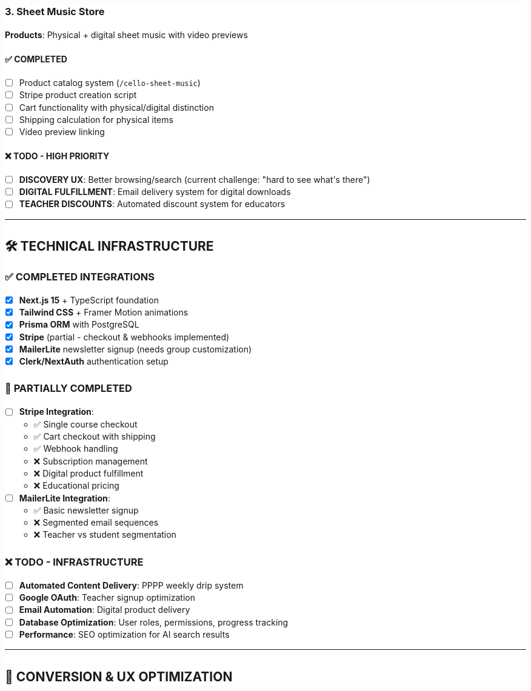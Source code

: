 ### 3. **Sheet Music Store**
**Products**: Physical + digital sheet music with video previews

#### ✅ **COMPLETED**
- [ ] Product catalog system (`/cello-sheet-music`)
- [ ] Stripe product creation script
- [ ] Cart functionality with physical/digital distinction
- [ ] Shipping calculation for physical items
- [ ] Video preview linking

#### ❌ **TODO - HIGH PRIORITY**
- [ ] **DISCOVERY UX**: Better browsing/search (current challenge: "hard to see what's there")
- [ ] **DIGITAL FULFILLMENT**: Email delivery system for digital downloads
- [ ] **TEACHER DISCOUNTS**: Automated discount system for educators

---

## 🛠️ TECHNICAL INFRASTRUCTURE

### ✅ **COMPLETED INTEGRATIONS**
- [x] **Next.js 15** + TypeScript foundation
- [x] **Tailwind CSS** + Framer Motion animations
- [x] **Prisma ORM** with PostgreSQL
- [x] **Stripe** (partial - checkout & webhooks implemented)
- [x] **MailerLite** newsletter signup (needs group customization)
- [x] **Clerk/NextAuth** authentication setup

### 🚧 **PARTIALLY COMPLETED**
- [ ] **Stripe Integration**: 
  - ✅ Single course checkout
  - ✅ Cart checkout with shipping
  - ✅ Webhook handling
  - ❌ Subscription management
  - ❌ Digital product fulfillment
  - ❌ Educational pricing
- [ ] **MailerLite Integration**:
  - ✅ Basic newsletter signup
  - ❌ Segmented email sequences
  - ❌ Teacher vs student segmentation

### ❌ **TODO - INFRASTRUCTURE**
- [ ] **Automated Content Delivery**: PPPP weekly drip system
- [ ] **Google OAuth**: Teacher signup optimization
- [ ] **Email Automation**: Digital product delivery
- [ ] **Database Optimization**: User roles, permissions, progress tracking
- [ ] **Performance**: SEO optimization for AI search results

---

## 🎨 CONVERSION & UX OPTIMIZATION
